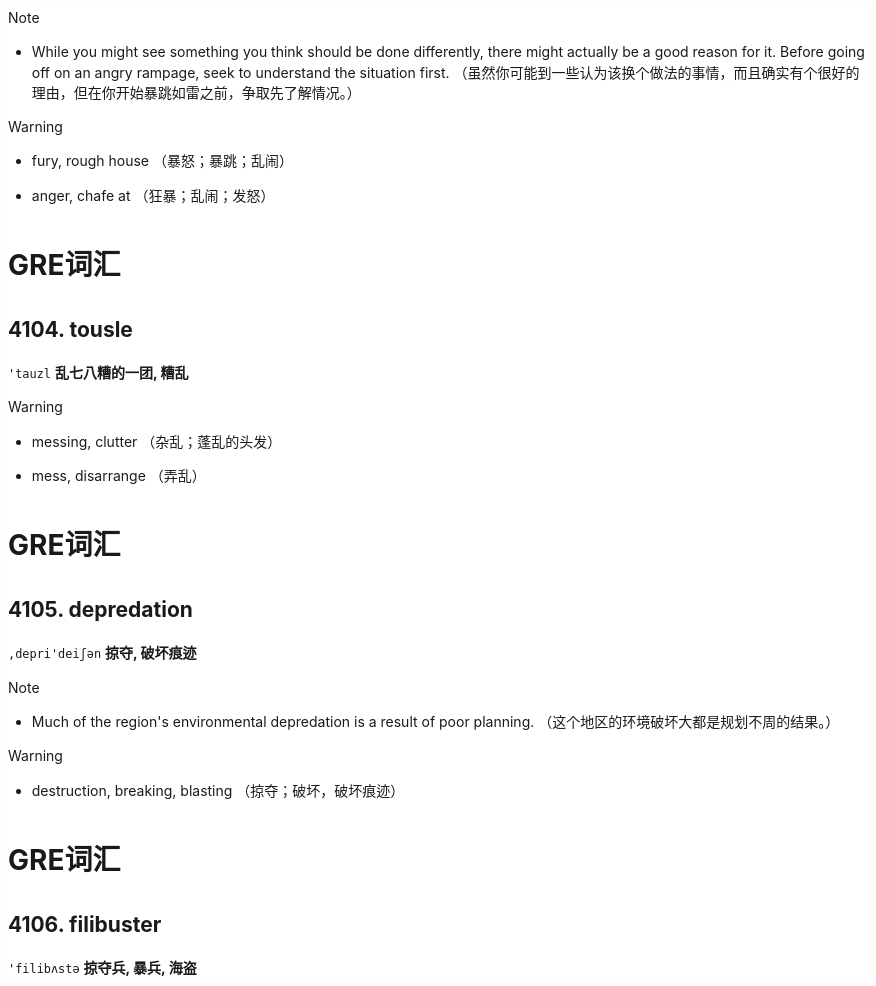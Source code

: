 > [!NOTE]
>
> - While you might see something you think should be done differently, there might actually be a good reason for it. Before going off on an angry rampage, seek to understand the situation first. （虽然你可能到一些认为该换个做法的事情，而且确实有个很好的理由，但在你开始暴跳如雷之前，争取先了解情况。）
>

> [!WARNING]
>
> - fury, rough house （暴怒；暴跳；乱闹）
>
> - anger, chafe at （狂暴；乱闹；发怒）
>

# GRE词汇

## 4104. tousle

`'tauzl`  **乱七八糟的一团, 糟乱**

> [!WARNING]
>
> - messing, clutter （杂乱；蓬乱的头发）
>
> - mess, disarrange （弄乱）
>

# GRE词汇

## 4105. depredation

`,depri'deiʃən`  **掠夺, 破坏痕迹**

> [!NOTE]
>
> - Much of the region's environmental depredation is a result of poor planning. （这个地区的环境破坏大都是规划不周的结果。）
>

> [!WARNING]
>
> - destruction, breaking, blasting （掠夺；破坏，破坏痕迹）
>

# GRE词汇

## 4106. filibuster

`'filibʌstə`  **掠夺兵, 暴兵, 海盗**
